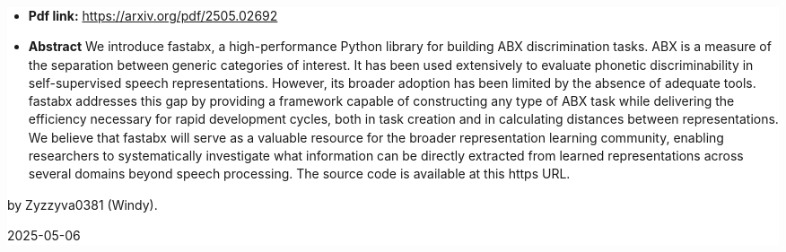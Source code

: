  - **Pdf link:** https://arxiv.org/pdf/2505.02692

 - **Abstract**
 We introduce fastabx, a high-performance Python library for building ABX discrimination tasks. ABX is a measure of the separation between generic categories of interest. It has been used extensively to evaluate phonetic discriminability in self-supervised speech representations. However, its broader adoption has been limited by the absence of adequate tools. fastabx addresses this gap by providing a framework capable of constructing any type of ABX task while delivering the efficiency necessary for rapid development cycles, both in task creation and in calculating distances between representations. We believe that fastabx will serve as a valuable resource for the broader representation learning community, enabling researchers to systematically investigate what information can be directly extracted from learned representations across several domains beyond speech processing. The source code is available at this https URL.


by Zyzzyva0381 (Windy). 


2025-05-06
